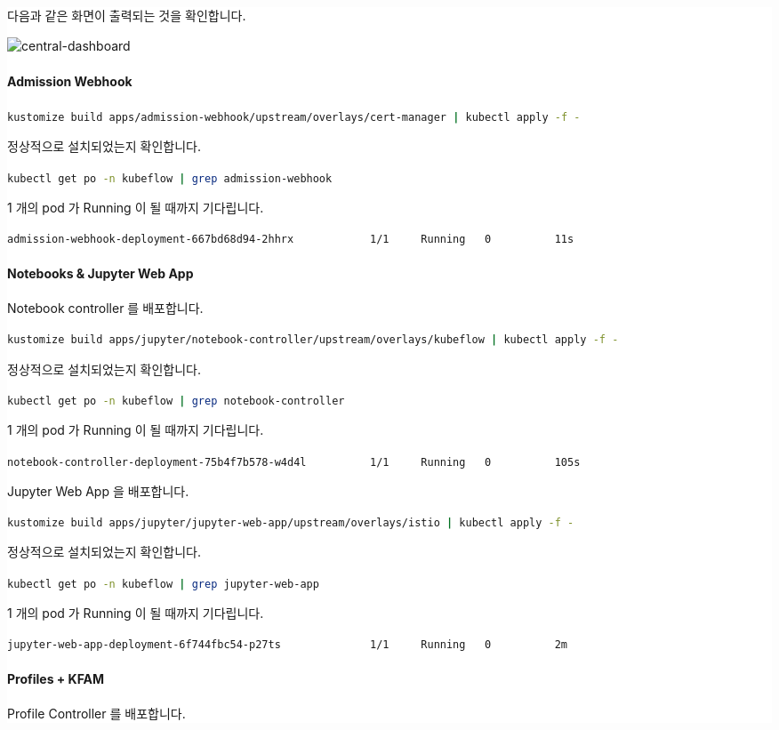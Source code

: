 다음과 같은 화면이 출력되는 것을 확인합니다.

<img src="/images/docs/setup/central-dashboard.png" title="central-dashboard"/>

#### Admission Webhook

```sh
kustomize build apps/admission-webhook/upstream/overlays/cert-manager | kubectl apply -f -
```

정상적으로 설치되었는지 확인합니다.

```sh
kubectl get po -n kubeflow | grep admission-webhook
```

1 개의 pod 가 Running 이 될 때까지 기다립니다.

```text
admission-webhook-deployment-667bd68d94-2hhrx            1/1     Running   0          11s
```

#### Notebooks & Jupyter Web App

Notebook controller 를 배포합니다.

```sh
kustomize build apps/jupyter/notebook-controller/upstream/overlays/kubeflow | kubectl apply -f -
```

정상적으로 설치되었는지 확인합니다.

```sh
kubectl get po -n kubeflow | grep notebook-controller
```

1 개의 pod 가 Running 이 될 때까지 기다립니다.

```text
notebook-controller-deployment-75b4f7b578-w4d4l          1/1     Running   0          105s
```

Jupyter Web App 을 배포합니다.

```sh
kustomize build apps/jupyter/jupyter-web-app/upstream/overlays/istio | kubectl apply -f -
```

정상적으로 설치되었는지 확인합니다.

```sh
kubectl get po -n kubeflow | grep jupyter-web-app
```

1 개의 pod 가 Running 이 될 때까지 기다립니다.

```text
jupyter-web-app-deployment-6f744fbc54-p27ts              1/1     Running   0          2m
```

#### Profiles + KFAM

Profile Controller 를 배포합니다.
